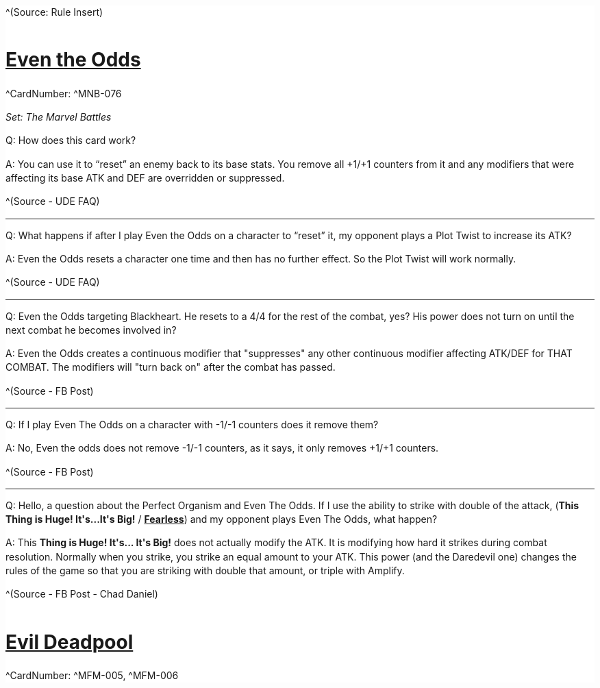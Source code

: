 ^(Source: Rule Insert)

# [Even the Odds](http://vs.tcgbrowser.com/images/cards/big/mnb-076.jpg)
^CardNumber: ^MNB-076

*Set: The Marvel Battles*

Q: How does this card work?

A: You can use it to “reset” an enemy back to its base stats. You remove all +1/+1 counters from it and any modifiers that were affecting its base ATK and DEF are overridden or suppressed.

^(Source - UDE FAQ)

---

Q: What happens if after I play Even the Odds on a character to “reset” it, my opponent plays a Plot Twist to increase its ATK?

A: Even the Odds resets a character one time and then has no further effect. So the Plot Twist will work normally.

^(Source - UDE FAQ)

---

Q: Even the Odds targeting Blackheart. He resets to a 4/4 for the rest of the combat, yes? His power does not turn on until the next combat he becomes involved in?

A: Even the Odds creates a continuous modifier that "suppresses" any other continuous modifier affecting ATK/DEF for THAT COMBAT. The modifiers will "turn back on" after the combat has passed.

^(Source - FB Post)

---

Q: If I play Even The Odds on a character with -1/-1 counters does it remove them?

A: No, Even the odds does not remove -1/-1 counters, as it says, it only removes +1/+1 counters.

^(Source - FB Post)

---

Q: Hello, a question about the Perfect Organism and Even The Odds. If I use the ability to strike with double of the attack, (**This Thing is Huge! It's...It's Big!** / **[Fearless](https://www.reddit.com/r/VS2PCG/wiki/glossary#wiki_fearless)**) and my opponent plays Even The Odds, what happen?

A: This **Thing is Huge! It's... It's Big!** does not actually modify the ATK. It is modifying how hard it strikes during combat resolution. Normally when you strike, you strike an equal amount to your ATK. This power (and the Daredevil one) changes the rules of the game so that you are striking with double that amount, or triple with Amplify.

^(Source - FB Post - Chad Daniel)

# [Evil Deadpool](http://vs.tcgbrowser.com/images/cards/big/MFM-005.jpg)
^CardNumber: ^MFM-005, ^MFM-006
